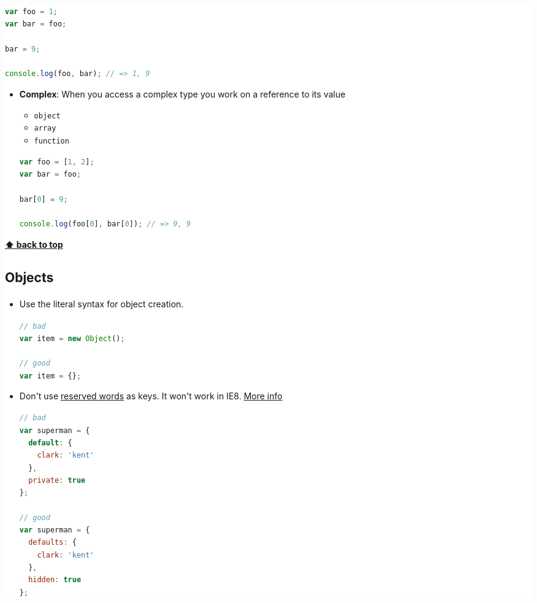   ```javascript
  var foo = 1;
  var bar = foo;

  bar = 9;

  console.log(foo, bar); // => 1, 9
  ```

- **Complex**: When you access a complex type you work on a reference to its value

  + `object`
  + `array`
  + `function`

  ```javascript
  var foo = [1, 2];
  var bar = foo;

  bar[0] = 9;

  console.log(foo[0], bar[0]); // => 9, 9
  ```

**[⬆ back to top](#table-of-contents)**

## Objects

- Use the literal syntax for object creation.

  ```javascript
  // bad
  var item = new Object();

  // good
  var item = {};
  ```

- Don't use [reserved words](http://es5.github.io/#x7.6.1) as keys. It won't work in IE8. [More info](https://github.com/airbnb/javascript/issues/61)

  ```javascript
  // bad
  var superman = {
    default: {
      clark: 'kent'
    },
    private: true
  };

  // good
  var superman = {
    defaults: {
      clark: 'kent'
    },
    hidden: true
  };
  ```

